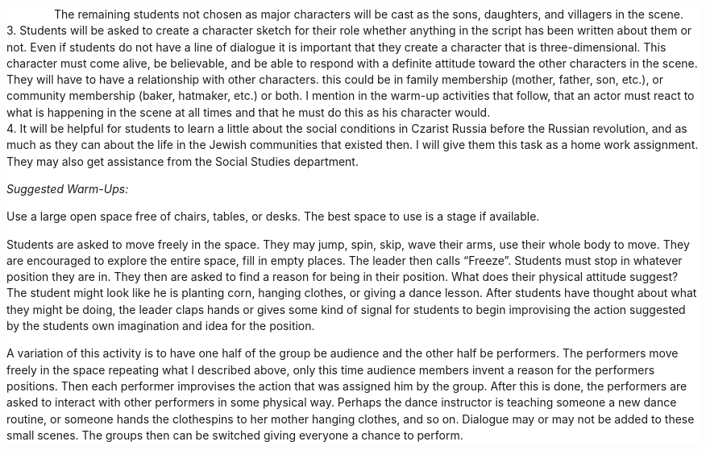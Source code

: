 <font color="#ffffff" style="visibility:hidden;">
____
</font>
<font color="#ffffff" style="visibility:hidden;">
____
</font>
The remaining students not chosen as major characters will be cast as the sons, daughters, and villagers in the scene.
<dt>
3. Students will be asked to create a character sketch for their role whether anything in the script has been written about them or not. Even if students do not have a line of dialogue it is important that they create a character that is three-dimensional. This character must come alive, be believable, and be able to respond with a definite attitude toward the other characters in the scene. They will have to have a relationship with other characters. this could be in family membership (mother, father, son, etc.), or community membership (baker, hatmaker, etc.) or both. I mention in the warm-up activities that follow, that an actor must react to what is happening in the scene at all times and that he must do this as his character would.
<dt>
4. It will be helpful for students to learn a little about the social conditions in Czarist Russia before the Russian revolution, and as much as they can about the life in the Jewish communities that existed then. I will give them this task as a home work assignment. They may also get assistance from the Social Studies department.
</dt>
</dt>
</dt>
</dt>
</dt>
</dt>
</dl>
</blockquote>
<p>
<i>
Suggested Warm-Ups:
</i>
</p>
<p>
Use a large open space free of chairs, tables, or desks. The best space to use is a stage if available.
</p>
<p>
Students are asked to move freely in the space. They may jump, spin, skip, wave their arms, use their whole body to move. They are encouraged to explore the entire space, fill in empty places. The leader then calls “Freeze”. Students must stop in whatever position they are in. They then are asked to find a reason for being in their position. What does their physical attitude suggest? The student might look like he is planting corn, hanging clothes, or giving a dance lesson. After students have thought about what they might be doing, the leader claps hands or gives some kind of signal for students to begin improvising the action suggested by the students own imagination and idea for the position.
</p>
<p>
A variation of this activity is to have one half of the group be audience and the other half be performers. The performers move freely in the space repeating what I described above, only this time audience members invent a reason for the performers positions. Then each performer improvises the action that was assigned him by the group. After this is done, the performers are asked to interact with other performers in some physical way. Perhaps the dance instructor is teaching someone a new dance routine, or someone hands the clothespins to her mother hanging clothes, and so on. Dialogue may or may not be added to these small scenes. The groups then can be switched giving everyone a chance to perform.
</p>
<p>